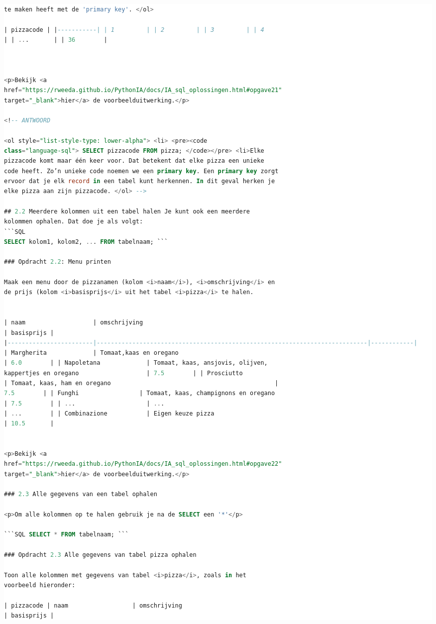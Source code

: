  ```SQL
te maken heeft met de 'primary key'. </ol>

| pizzacode | |-----------| | 1         | | 2         | | 3         | | 4
| | ...       | | 36        |



<p>Bekijk <a
href="https://rweeda.github.io/PythonIA/docs/IA_sql_oplossingen.html#opgave21"
target="_blank">hier</a> de voorbeelduitwerking.</p>

<!-- ANTWOORD

<ol style="list-style-type: lower-alpha"> <li> <pre><code
class="language-sql"> SELECT pizzacode FROM pizza; </code></pre> <li>Elke
pizzacode komt maar één keer voor. Dat betekent dat elke pizza een unieke
code heeft. Zo’n unieke code noemen we een primary key. Een primary key zorgt
ervoor dat je elk record in een tabel kunt herkennen. In dit geval herken je
elke pizza aan zijn pizzacode. </ol> -->

## 2.2 Meerdere kolommen uit een tabel halen Je kunt ook een meerdere
kolommen ophalen. Dat doe je als volgt:
 ```SQL
SELECT kolom1, kolom2, ... FROM tabelnaam; ```

### Opdracht 2.2: Menu printen

Maak een menu door de pizzanamen (kolom <i>naam</i>), <i>omschrijving</i> en
de prijs (kolom <i>basisprijs</i> uit het tabel <i>pizza</i> te halen.


| naam                   | omschrijving
| basisprijs |
|------------------------|----------------------------------------------------------------------------|------------|
| Margherita             | Tomaat,kaas en oregano
| 6.0        | | Napoletana             | Tomaat, kaas, ansjovis, olijven,
kappertjes en oregano                   | 7.5        | | Prosciutto
| Tomaat, kaas, ham en oregano                                              |
7.5        | | Funghi                 | Tomaat, kaas, champignons en oregano
| 7.5        | | ...                    | ...
| ...        | | Combinazione           | Eigen keuze pizza
| 10.5       |


<p>Bekijk <a
href="https://rweeda.github.io/PythonIA/docs/IA_sql_oplossingen.html#opgave22"
target="_blank">hier</a> de voorbeelduitwerking.</p> 

### 2.3 Alle gegevens van een tabel ophalen

<p>Om alle kolommen op te halen gebruik je na de SELECT een '*'</p>

```SQL SELECT * FROM tabelnaam; ```

### Opdracht 2.3 Alle gegevens van tabel pizza ophalen

Toon alle kolommen met gegevens van tabel <i>pizza</i>, zoals in het
voorbeeld hieronder:

| pizzacode | naam                  | omschrijving
| basisprijs |
 ```